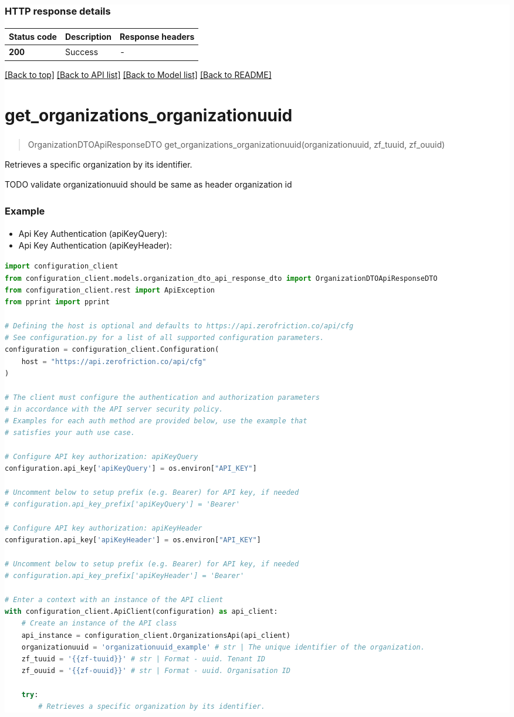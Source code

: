 ### HTTP response details

| Status code | Description | Response headers |
|-------------|-------------|------------------|
**200** | Success |  -  |

[[Back to top]](#) [[Back to API list]](../README.md#documentation-for-api-endpoints) [[Back to Model list]](../README.md#documentation-for-models) [[Back to README]](../README.md)

# **get_organizations_organizationuuid**
> OrganizationDTOApiResponseDTO get_organizations_organizationuuid(organizationuuid, zf_tuuid, zf_ouuid)

Retrieves a specific organization by its identifier.

TODO validate organizationuuid should be same as header organization id

### Example

* Api Key Authentication (apiKeyQuery):
* Api Key Authentication (apiKeyHeader):

```python
import configuration_client
from configuration_client.models.organization_dto_api_response_dto import OrganizationDTOApiResponseDTO
from configuration_client.rest import ApiException
from pprint import pprint

# Defining the host is optional and defaults to https://api.zerofriction.co/api/cfg
# See configuration.py for a list of all supported configuration parameters.
configuration = configuration_client.Configuration(
    host = "https://api.zerofriction.co/api/cfg"
)

# The client must configure the authentication and authorization parameters
# in accordance with the API server security policy.
# Examples for each auth method are provided below, use the example that
# satisfies your auth use case.

# Configure API key authorization: apiKeyQuery
configuration.api_key['apiKeyQuery'] = os.environ["API_KEY"]

# Uncomment below to setup prefix (e.g. Bearer) for API key, if needed
# configuration.api_key_prefix['apiKeyQuery'] = 'Bearer'

# Configure API key authorization: apiKeyHeader
configuration.api_key['apiKeyHeader'] = os.environ["API_KEY"]

# Uncomment below to setup prefix (e.g. Bearer) for API key, if needed
# configuration.api_key_prefix['apiKeyHeader'] = 'Bearer'

# Enter a context with an instance of the API client
with configuration_client.ApiClient(configuration) as api_client:
    # Create an instance of the API class
    api_instance = configuration_client.OrganizationsApi(api_client)
    organizationuuid = 'organizationuuid_example' # str | The unique identifier of the organization.
    zf_tuuid = '{{zf-tuuid}}' # str | Format - uuid. Tenant ID
    zf_ouuid = '{{zf-ouuid}}' # str | Format - uuid. Organisation ID

    try:
        # Retrieves a specific organization by its identifier.
```